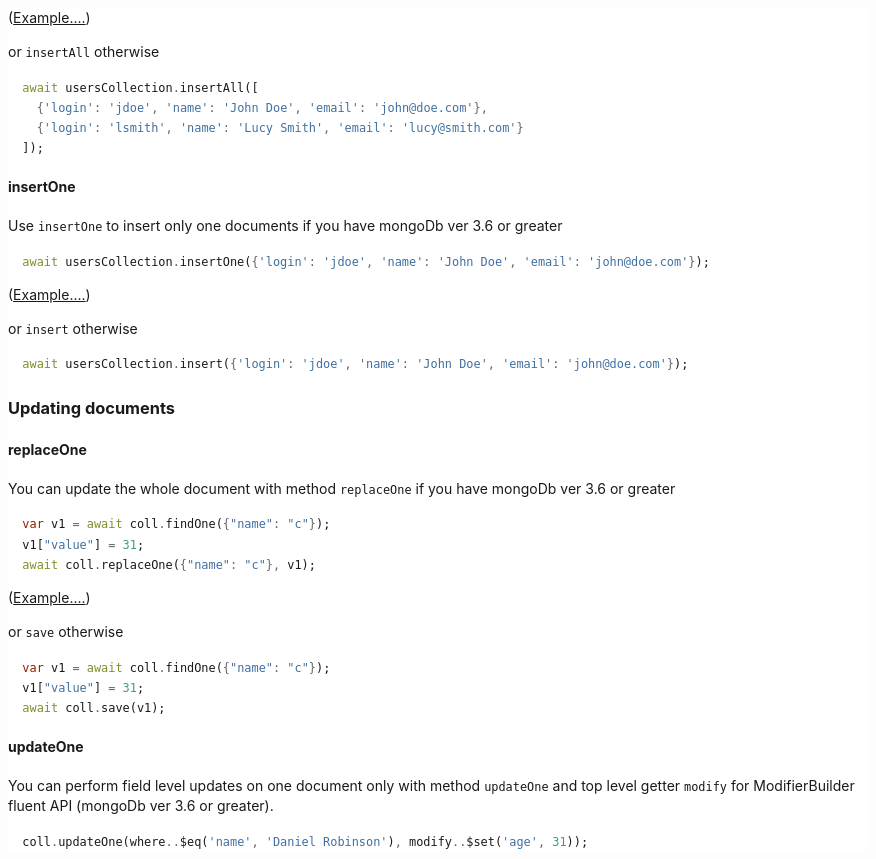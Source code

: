 ([Example....](https://github.com/mongo-dart/mongo_db_driverblob/main/example/manual/crud/insert_many.dart))

or `insertAll` otherwise

```dart
  await usersCollection.insertAll([
    {'login': 'jdoe', 'name': 'John Doe', 'email': 'john@doe.com'},
    {'login': 'lsmith', 'name': 'Lucy Smith', 'email': 'lucy@smith.com'}
  ]);
```

#### insertOne

Use `insertOne` to insert only one documents if you have mongoDb ver 3.6 or greater

```dart
  await usersCollection.insertOne({'login': 'jdoe', 'name': 'John Doe', 'email': 'john@doe.com'});
```

([Example....](https://github.com/mongo-dart/mongo_db_driverblob/main/example/manual/crud/insert_one.dart))

or `insert` otherwise

```dart
  await usersCollection.insert({'login': 'jdoe', 'name': 'John Doe', 'email': 'john@doe.com'});
```

### Updating documents

#### replaceOne

You can update the whole document with method `replaceOne` if you have mongoDb ver 3.6 or greater

```dart
  var v1 = await coll.findOne({"name": "c"});
  v1["value"] = 31;
  await coll.replaceOne({"name": "c"}, v1);
```

([Example....](https://github.com/mongo-dart/mongo_db_driverblob/main/example/manual/crud/replace_one.dart))

or `save` otherwise

```dart
  var v1 = await coll.findOne({"name": "c"});
  v1["value"] = 31;
  await coll.save(v1);
```

#### updateOne

You can perform field level updates on one document only with method `updateOne` and top level getter `modify` for ModifierBuilder fluent API (mongoDb ver 3.6 or greater).

```dart
  coll.updateOne(where..$eq('name', 'Daniel Robinson'), modify..$set('age', 31));
```


[1]: https://github.com/mongo-dart/mongo_db_driver/blob/main/doc/manual/crud/delete.md#deleteOne
[2]: https://github.com/mongo-dart/mongo_db_driver/blob/main/doc/manual/crud/delete.md#deleteMany
[3]: https://github.com/mongo-dart/mongo_db_driver/blob/main/example/manual/crud/delete_one.dart
[4]: https://github.com/mongo-dart/mongo_db_driver/blob/main/example/manual/crud/delete_one_collation.dart "With collation"
[5]: https://github.com/mongo-dart/mongo_db_driver/blob/main/example/manual/crud/delete_many.dart
[6]: https://github.com/mongo-dart/mongo_db_driver/blob/main/doc/manual/crud/update.md#updateOne
[7]: https://github.com/mongo-dart/mongo_db_driver/blob/main/example/manual/crud/update_one.dart
[8]: https://github.com/mongo-dart/mongo_db_driver/blob/main/doc/manual/crud/update.md#updateMany
[9]: https://github.com/mongo-dart/mongo_db_driver/blob/main/example/manual/crud/update_many.dart
[10]: https://github.com/mongo-dart/mongo_db_driver/blob/main/doc/manual/crud/update.md#modernUpdate
[11]: https://github.com/mongo-dart/mongo_db_driver/blob/main/doc/manual/aggregate/watch.md
[12]: https://github.com/mongo-dart/mongo_db_driver/blob/main/doc/manual/bulk/bulk.md
[13]: https://github.com/mongo-dart/mongo_db_driver/blob/main/example/manual/bulk/ordered_collection_helper.dart
[14]: https://github.com/mongo-dart/mongo_db_driver/blob/main/example/manual/bulk/unordered_collection_helper.dart
[15]: https://github.com/mongo-dart/mongo_db_driver/blob/main/example/manual/bulk/ordered_bulk.dart
[16]: https://github.com/mongo-dart/mongo_db_driver/blob/main/example/manual/bulk/unordered_bulk.dart
[17]: https://github.com/mongo-dart/mongo_db_driver/blob/main/example/manual/watch/watch_on_collection.dart
[18]: https://github.com/mongo-dart/mongo_db_driver/blob/main/example/manual/watch/watch_on_collection_insert.dart
[19]: https://github.com/mongo-dart/mongo_db_driver/blob/main/doc/manual/connection/simple_connection_no_auth.md
[20]: https://github.com/mongo-dart/mongo_dart/blob/main/doc/manual/connection/x509_authentication.md